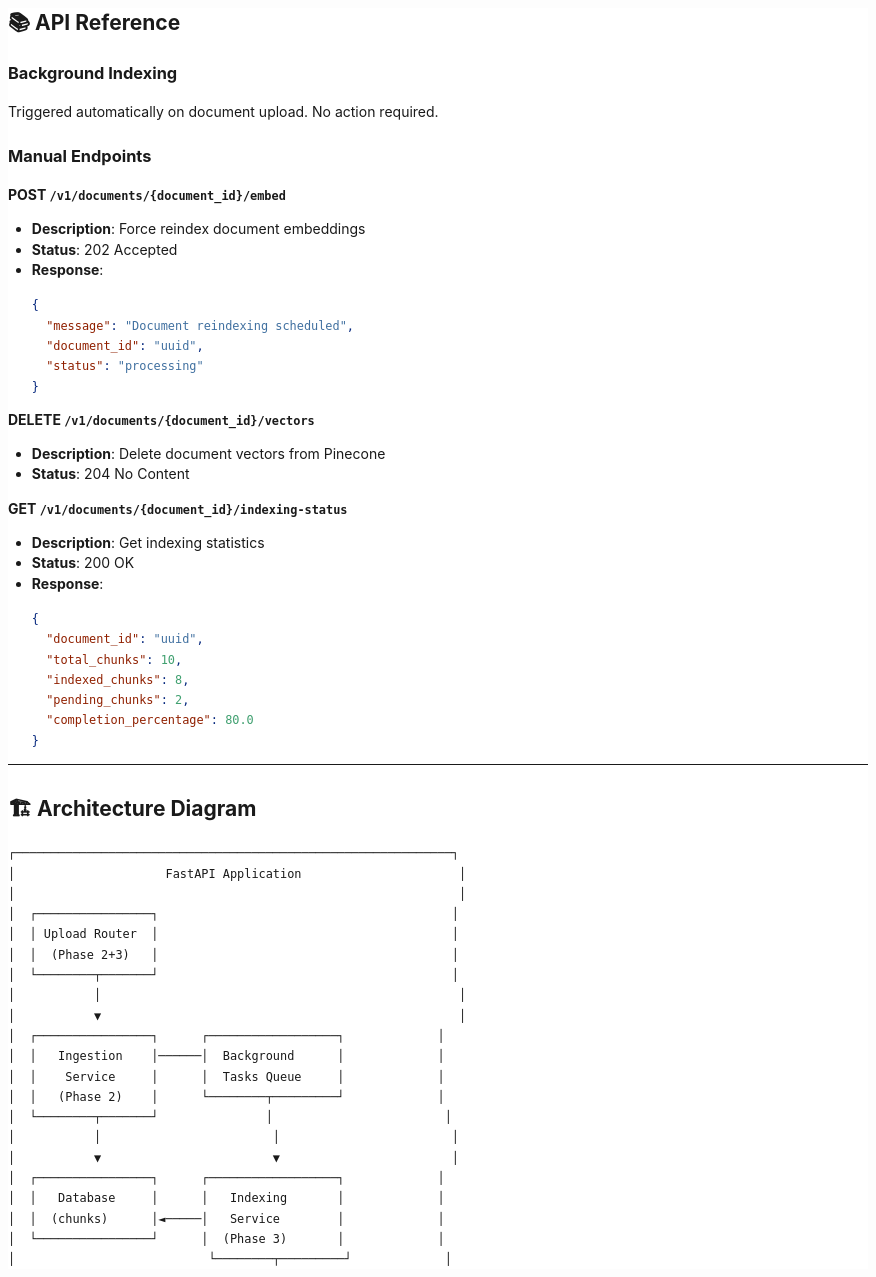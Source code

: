 
## 📚 API Reference

### Background Indexing

Triggered automatically on document upload. No action required.

### Manual Endpoints

**POST `/v1/documents/{document_id}/embed`**
- **Description**: Force reindex document embeddings
- **Status**: 202 Accepted
- **Response**:
  ```json
  {
    "message": "Document reindexing scheduled",
    "document_id": "uuid",
    "status": "processing"
  }
  ```

**DELETE `/v1/documents/{document_id}/vectors`**
- **Description**: Delete document vectors from Pinecone
- **Status**: 204 No Content

**GET `/v1/documents/{document_id}/indexing-status`**
- **Description**: Get indexing statistics
- **Status**: 200 OK
- **Response**:
  ```json
  {
    "document_id": "uuid",
    "total_chunks": 10,
    "indexed_chunks": 8,
    "pending_chunks": 2,
    "completion_percentage": 80.0
  }
  ```

---

## 🏗️ Architecture Diagram

```
┌─────────────────────────────────────────────────────────────┐
│                     FastAPI Application                      │
│                                                              │
│  ┌────────────────┐                                         │
│  │ Upload Router  │                                         │
│  │  (Phase 2+3)   │                                         │
│  └────────┬───────┘                                         │
│           │                                                  │
│           ▼                                                  │
│  ┌────────────────┐      ┌──────────────────┐             │
│  │   Ingestion    │──────│  Background      │             │
│  │    Service     │      │  Tasks Queue     │             │
│  │   (Phase 2)    │      └────────┬─────────┘             │
│  └────────┬───────┘               │                        │
│           │                        │                        │
│           ▼                        ▼                        │
│  ┌────────────────┐      ┌──────────────────┐             │
│  │   Database     │      │   Indexing       │             │
│  │  (chunks)      │◄─────│   Service        │             │
│  └────────────────┘      │  (Phase 3)       │             │
│                           └────────┬─────────┘             │
```